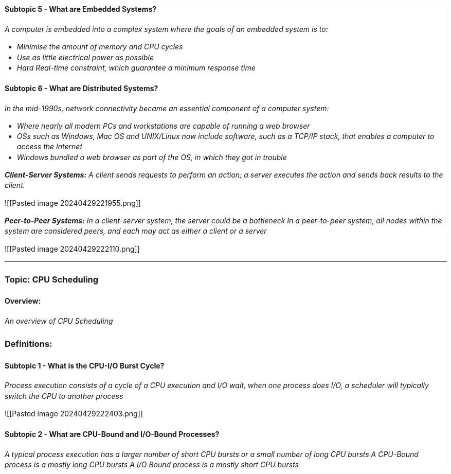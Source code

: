 #### Subtopic 5 - What are Embedded Systems?

*A computer is embedded into a complex system where the goals of an embedded system is to:*
- *Minimise the amount of memory and CPU cycles*
- *Use as little electrical power as possible*
- *Hard Real-time constraint, which guarantee a minimum response time*

#### Subtopic 6 - What are Distributed Systems?

*In the mid-1990s, network connectivity became an essential component of a computer system:*
- *Where nearly all modern PCs and workstations are capable of running a web browser*
- *OSs such as Windows, Mac OS and UNIX/Linux now include software, such as a TCP/IP stack, that enables a computer to access the Internet*
- *Windows bundled a web browser as part of the OS, in which they got in trouble*


***Client-Server Systems:***
*A client sends requests to perform an action; a server executes the action and sends back results to the client.*

![[Pasted image 20240429221955.png]]


***Peer-to-Peer Systems:***
*In a client-server system, the server could be a bottleneck*
*In a peer-to-peer system, all nodes within the system are considered peers, and each may act as either a client or a server*

![[Pasted image 20240429222110.png]]

***

### Topic: CPU Scheduling
#### Overview: 
*An overview of CPU Scheduling*

### Definitions:



#### Subtopic 1 - What is the CPU-I/O Burst Cycle?

*Process execution consists of a cycle of a CPU execution and I/O wait, when one process does I/O, a scheduler will typically switch the CPU to another process*

![[Pasted image 20240429222403.png]]

#### Subtopic 2 - What are CPU-Bound and I/O-Bound Processes?

*A typical process execution has a larger number of short CPU bursts or a small number of long CPU bursts*
*A CPU-Bound process is a mostly long CPU bursts*
*A I/O Bound process is a mostly short CPU bursts*
